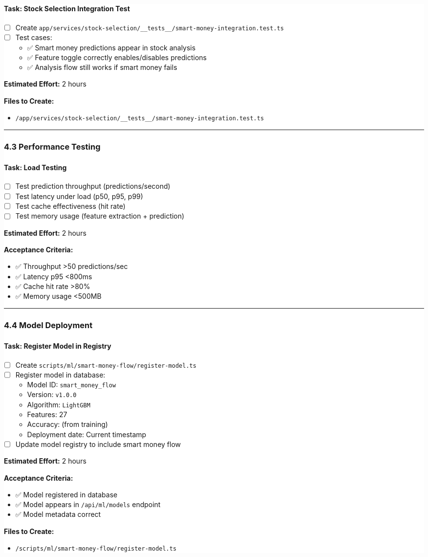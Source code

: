 #### Task: Stock Selection Integration Test
- [ ] Create `app/services/stock-selection/__tests__/smart-money-integration.test.ts`
- [ ] Test cases:
  - ✅ Smart money predictions appear in stock analysis
  - ✅ Feature toggle correctly enables/disables predictions
  - ✅ Analysis flow still works if smart money fails

**Estimated Effort:** 2 hours

**Files to Create:**
- `/app/services/stock-selection/__tests__/smart-money-integration.test.ts`

---

### 4.3 Performance Testing

#### Task: Load Testing
- [ ] Test prediction throughput (predictions/second)
- [ ] Test latency under load (p50, p95, p99)
- [ ] Test cache effectiveness (hit rate)
- [ ] Test memory usage (feature extraction + prediction)

**Estimated Effort:** 2 hours

**Acceptance Criteria:**
- ✅ Throughput >50 predictions/sec
- ✅ Latency p95 <800ms
- ✅ Cache hit rate >80%
- ✅ Memory usage <500MB

---

### 4.4 Model Deployment

#### Task: Register Model in Registry
- [ ] Create `scripts/ml/smart-money-flow/register-model.ts`
- [ ] Register model in database:
  - Model ID: `smart_money_flow`
  - Version: `v1.0.0`
  - Algorithm: `LightGBM`
  - Features: 27
  - Accuracy: (from training)
  - Deployment date: Current timestamp
- [ ] Update model registry to include smart money flow

**Estimated Effort:** 2 hours

**Acceptance Criteria:**
- ✅ Model registered in database
- ✅ Model appears in `/api/ml/models` endpoint
- ✅ Model metadata correct

**Files to Create:**
- `/scripts/ml/smart-money-flow/register-model.ts`
